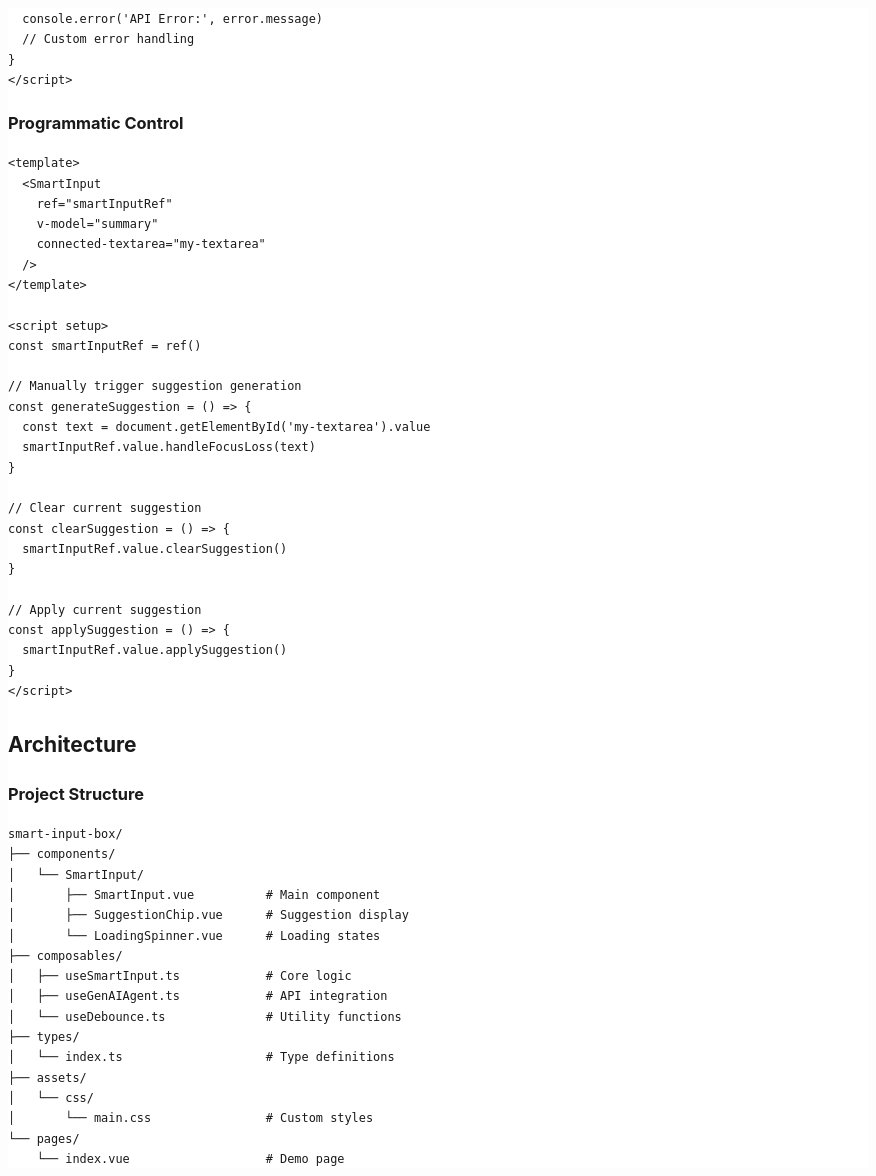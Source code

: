 ```vue
  console.error('API Error:', error.message)
  // Custom error handling
}
</script>
```

### Programmatic Control

```vue
<template>
  <SmartInput
    ref="smartInputRef"
    v-model="summary"
    connected-textarea="my-textarea"
  />
</template>

<script setup>
const smartInputRef = ref()

// Manually trigger suggestion generation
const generateSuggestion = () => {
  const text = document.getElementById('my-textarea').value
  smartInputRef.value.handleFocusLoss(text)
}

// Clear current suggestion
const clearSuggestion = () => {
  smartInputRef.value.clearSuggestion()
}

// Apply current suggestion
const applySuggestion = () => {
  smartInputRef.value.applySuggestion()
}
</script>
```

## Architecture

### Project Structure

```
smart-input-box/
├── components/
│   └── SmartInput/
│       ├── SmartInput.vue          # Main component
│       ├── SuggestionChip.vue      # Suggestion display
│       └── LoadingSpinner.vue      # Loading states
├── composables/
│   ├── useSmartInput.ts            # Core logic
│   ├── useGenAIAgent.ts            # API integration
│   └── useDebounce.ts              # Utility functions
├── types/
│   └── index.ts                    # Type definitions
├── assets/
│   └── css/
│       └── main.css                # Custom styles
└── pages/
    └── index.vue                   # Demo page
```
